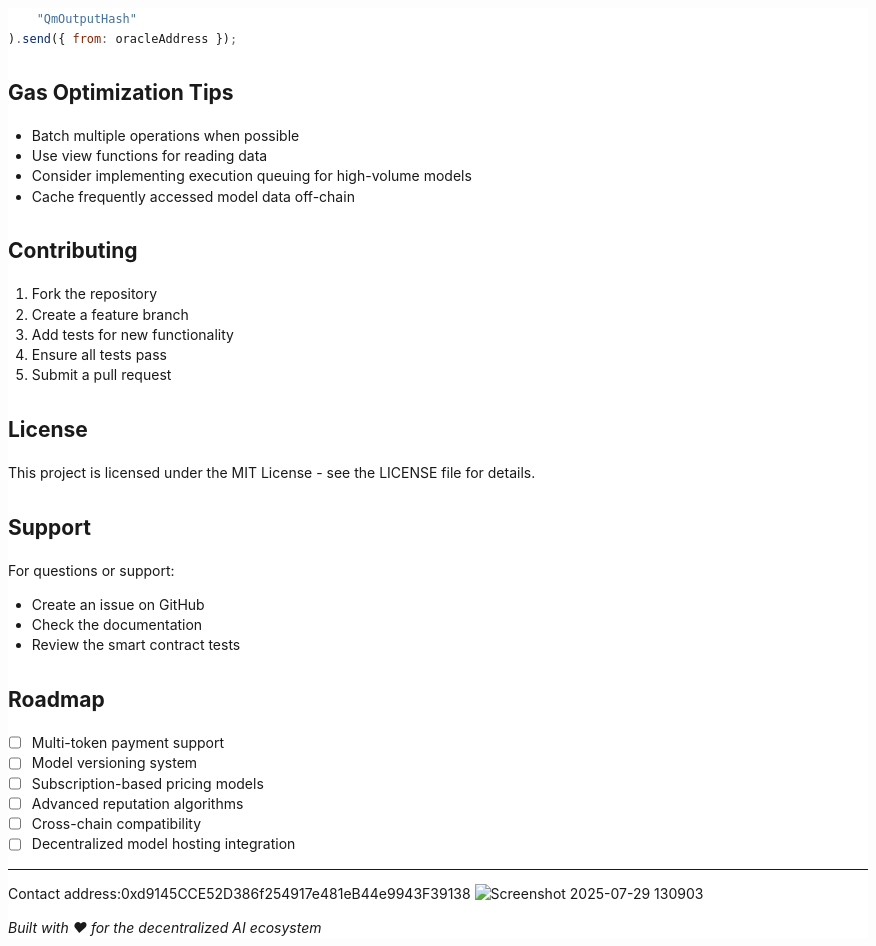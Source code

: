 ```javascript
    "QmOutputHash"
).send({ from: oracleAddress });
```

## Gas Optimization Tips

- Batch multiple operations when possible
- Use view functions for reading data
- Consider implementing execution queuing for high-volume models
- Cache frequently accessed model data off-chain

## Contributing

1. Fork the repository
2. Create a feature branch
3. Add tests for new functionality
4. Ensure all tests pass
5. Submit a pull request

## License

This project is licensed under the MIT License - see the LICENSE file for details.

## Support

For questions or support:
- Create an issue on GitHub
- Check the documentation
- Review the smart contract tests

## Roadmap

- [ ] Multi-token payment support
- [ ] Model versioning system
- [ ] Subscription-based pricing models
- [ ] Advanced reputation algorithms
- [ ] Cross-chain compatibility
- [ ] Decentralized model hosting integration

---
Contact address:0xd9145CCE52D386f254917e481eB44e9943F39138
<img width="1918" height="1089" alt="Screenshot 2025-07-29 130903" src="https://github.com/user-attachments/assets/96d4b173-b6db-4996-ae32-83f16f4c8e23" />


*Built with ❤️ for the decentralized AI ecosystem*

